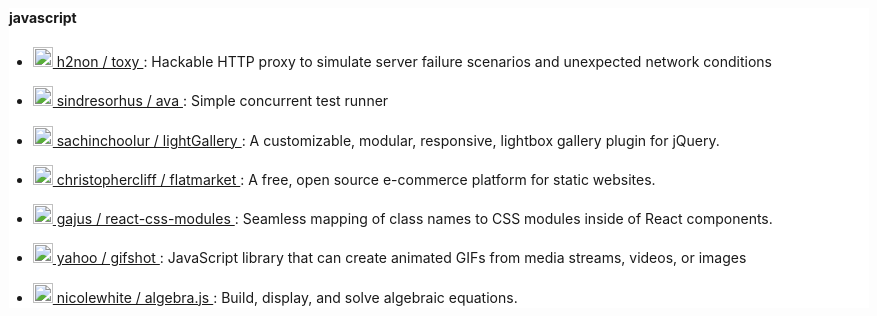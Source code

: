 
#### javascript
* <img src='https://avatars0.githubusercontent.com/u/63402?v=3&s=40' height='20' width='20'>[
      h2non
      /
      toxy
](https://github.com/h2non/toxy): 
      Hackable HTTP proxy to simulate server failure scenarios and unexpected network conditions
    
* <img src='https://avatars0.githubusercontent.com/u/170270?v=3&s=40' height='20' width='20'>[
      sindresorhus
      /
      ava
](https://github.com/sindresorhus/ava): 
      Simple concurrent test runner
    
* <img src='https://avatars3.githubusercontent.com/u/6586706?v=3&s=40' height='20' width='20'>[
      sachinchoolur
      /
      lightGallery
](https://github.com/sachinchoolur/lightGallery): 
      A customizable, modular, responsive, lightbox gallery plugin for jQuery. 

    
* <img src='https://avatars1.githubusercontent.com/u/317601?v=3&s=40' height='20' width='20'>[
      christophercliff
      /
      flatmarket
](https://github.com/christophercliff/flatmarket): 
      A free, open source e-commerce platform for static websites.
    
* <img src='https://avatars0.githubusercontent.com/u/973543?v=3&s=40' height='20' width='20'>[
      gajus
      /
      react-css-modules
](https://github.com/gajus/react-css-modules): 
      Seamless mapping of class names to CSS modules inside of React components.
    
* <img src='https://avatars0.githubusercontent.com/u/595663?v=3&s=40' height='20' width='20'>[
      yahoo
      /
      gifshot
](https://github.com/yahoo/gifshot): 
       JavaScript library that can create animated GIFs from media streams, videos, or images
    
* <img src='https://avatars2.githubusercontent.com/u/7498009?v=3&s=40' height='20' width='20'>[
      nicolewhite
      /
      algebra.js
](https://github.com/nicolewhite/algebra.js): 
      Build, display, and solve algebraic equations.
    